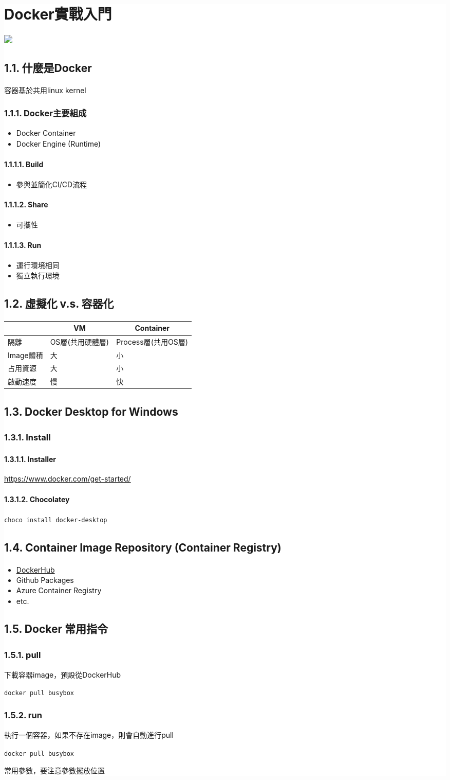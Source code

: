 # Docker實戰入門
![](https://i.imgur.com/CqI2MHx.png)

## 1.1. 什麼是Docker
容器基於共用linux kernel
### 1.1.1. Docker主要組成
- Docker Container
- Docker Engine (Runtime)

#### 1.1.1.1. Build
- 參與並簡化CI/CD流程
#### 1.1.1.2. Share
- 可攜性
#### 1.1.1.3. Run
- 運行環境相同
- 獨立執行環境

## 1.2. 虛擬化 v.s. 容器化

|           | VM               | Container           |
|-----------|------------------|---------------------|
| 隔離      | OS層(共用硬體層) | Process層(共用OS層) |
| Image體積 | 大               | 小                  |
| 占用資源  | 大               | 小                  |
| 啟動速度  | 慢               | 快                  |

## 1.3. Docker Desktop for Windows

### 1.3.1. Install
#### 1.3.1.1. Installer
https://www.docker.com/get-started/
#### 1.3.1.2. Chocolatey
```` sh
choco install docker-desktop
````
## 1.4. Container Image Repository (Container Registry)
- [DockerHub](https://hub.docker.com/)
- Github Packages
- Azure Container Registry
- etc.

## 1.5. Docker 常用指令
### 1.5.1. pull
下載容器image，預設從DockerHub
````sh
docker pull busybox
````
### 1.5.2. run
執行一個容器，如果不存在image，則會自動進行pull
````sh
docker pull busybox
````
常用參數，要注意參數擺放位置
